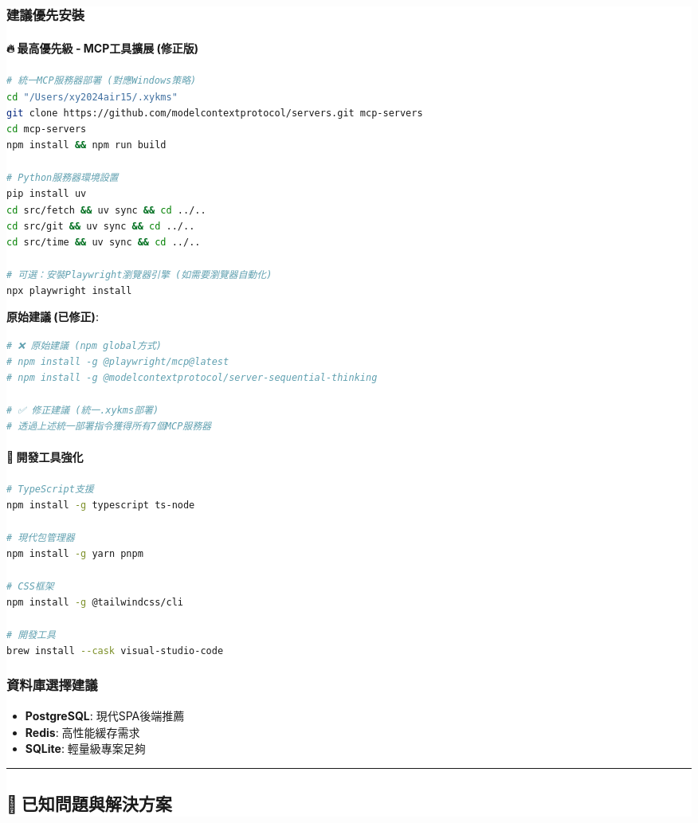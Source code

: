 ### 建議優先安裝

#### **🔥 最高優先級 - MCP工具擴展 (修正版)**
```bash
# 統一MCP服務器部署 (對應Windows策略)
cd "/Users/xy2024air15/.xykms"
git clone https://github.com/modelcontextprotocol/servers.git mcp-servers
cd mcp-servers
npm install && npm run build

# Python服務器環境設置
pip install uv
cd src/fetch && uv sync && cd ../..
cd src/git && uv sync && cd ../..  
cd src/time && uv sync && cd ../..

# 可選：安裝Playwright瀏覽器引擎 (如需要瀏覽器自動化)
npx playwright install
```

**原始建議 (已修正)**:
```bash
# ❌ 原始建議 (npm global方式)
# npm install -g @playwright/mcp@latest
# npm install -g @modelcontextprotocol/server-sequential-thinking

# ✅ 修正建議 (統一.xykms部署)
# 透過上述統一部署指令獲得所有7個MCP服務器
```

#### **🔧 開發工具強化**
```bash
# TypeScript支援
npm install -g typescript ts-node

# 現代包管理器
npm install -g yarn pnpm

# CSS框架
npm install -g @tailwindcss/cli

# 開發工具
brew install --cask visual-studio-code
```

### 資料庫選擇建議
- **PostgreSQL**: 現代SPA後端推薦
- **Redis**: 高性能緩存需求
- **SQLite**: 輕量級專案足夠

---

## 🚨 已知問題與解決方案
